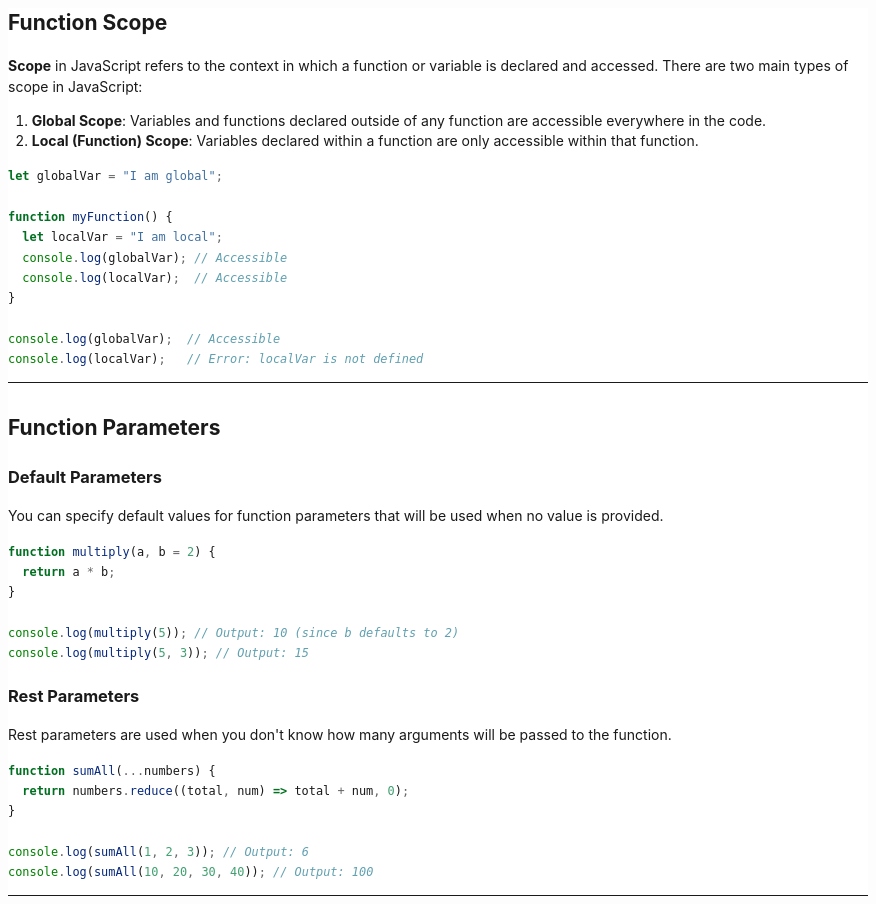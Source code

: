 
## Function Scope

**Scope** in JavaScript refers to the context in which a function or variable is declared and accessed. There are two main types of scope in JavaScript:

1. **Global Scope**: Variables and functions declared outside of any function are accessible everywhere in the code.
2. **Local (Function) Scope**: Variables declared within a function are only accessible within that function.

```javascript
let globalVar = "I am global";

function myFunction() {
  let localVar = "I am local";
  console.log(globalVar); // Accessible
  console.log(localVar);  // Accessible
}

console.log(globalVar);  // Accessible
console.log(localVar);   // Error: localVar is not defined
```

---

## Function Parameters

### Default Parameters
You can specify default values for function parameters that will be used when no value is provided.

```javascript
function multiply(a, b = 2) {
  return a * b;
}

console.log(multiply(5)); // Output: 10 (since b defaults to 2)
console.log(multiply(5, 3)); // Output: 15
```

### Rest Parameters
Rest parameters are used when you don't know how many arguments will be passed to the function.

```javascript
function sumAll(...numbers) {
  return numbers.reduce((total, num) => total + num, 0);
}

console.log(sumAll(1, 2, 3)); // Output: 6
console.log(sumAll(10, 20, 30, 40)); // Output: 100
```

---
